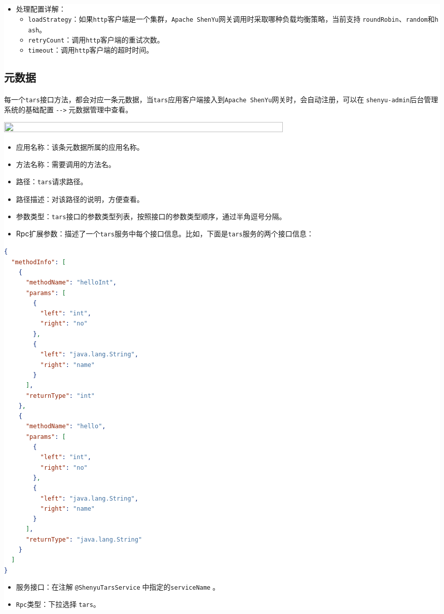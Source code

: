 * 处理配置详解：
  * `loadStrategy`：如果`http`客户端是一个集群，`Apache ShenYu`网关调用时采取哪种负载均衡策略，当前支持 `roundRobin`、`random`和`hash`。
  * `retryCount`：调用`http`客户端的重试次数。
  * `timeout`：调用`http`客户端的超时时间。

## 元数据

每一个`tars`接口方法，都会对应一条元数据，当`tars`应用客户端接入到`Apache ShenYu`网关时，会自动注册，可以在 `shenyu-admin`后台管理系统的基础配置 `-->` 元数据管理中查看。

<img src="/img/shenyu/plugin/tars/metadata_zh.png" width="80%" height="80%" />

* 应用名称：该条元数据所属的应用名称。

* 方法名称：需要调用的方法名。

* 路径：`tars`请求路径。

* 路径描述：对该路径的说明，方便查看。

* 参数类型：`tars`接口的参数类型列表，按照接口的参数类型顺序，通过半角逗号分隔。

* Rpc扩展参数：描述了一个`tars`服务中每个接口信息。比如，下面是`tars`服务的两个接口信息：

```json
{
  "methodInfo": [
    {
      "methodName": "helloInt",
      "params": [
        {
          "left": "int",
          "right": "no"
        },
        {
          "left": "java.lang.String",
          "right": "name"
        }
      ],
      "returnType": "int"
    },
    {
      "methodName": "hello",
      "params": [
        {
          "left": "int",
          "right": "no"
        },
        {
          "left": "java.lang.String",
          "right": "name"
        }
      ],
      "returnType": "java.lang.String"
    }
  ]
}
```

* 服务接口：在注解 `@ShenyuTarsService` 中指定的`serviceName` 。

* `Rpc`类型：下拉选择 `tars`。
